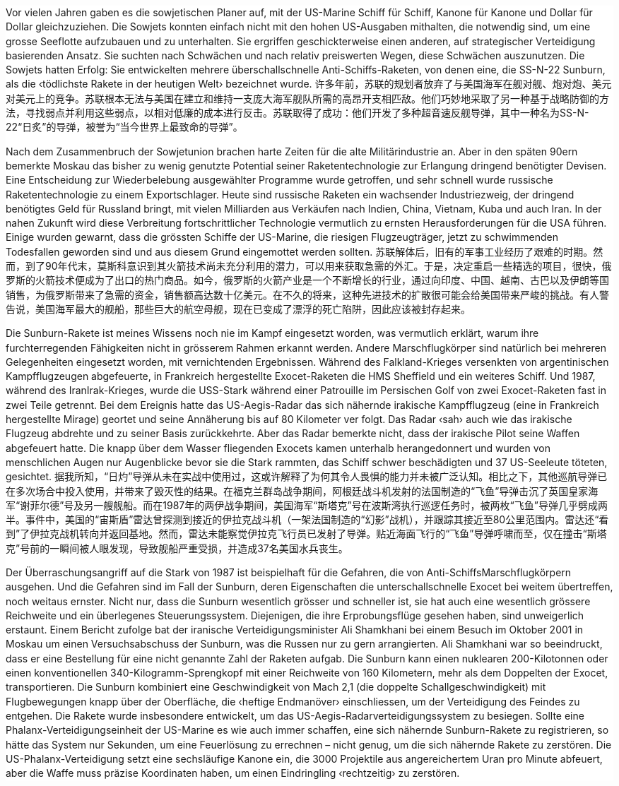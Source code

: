 Vor vielen Jahren gaben es die sowjetischen Planer auf, mit der US-Marine Schiff für Schiff, Kanone für Kanone und Dollar für Dollar gleichzuziehen. Die Sowjets konnten einfach nicht mit den hohen US-Ausgaben mithalten, die notwendig sind, um eine grosse Seeflotte aufzubauen und zu unterhalten. Sie ergriffen geschickterweise einen anderen, auf strategischer Verteidigung basierenden Ansatz. Sie suchten nach Schwächen und nach relativ preiswerten Wegen, diese Schwächen auszunutzen. Die Sowjets hatten Erfolg: Sie entwickelten mehrere überschallschnelle Anti-Schiffs-Raketen, von denen eine, die SS-N-22 Sunburn, als die ‹tödlichste Rakete in der heutigen Welt› bezeichnet wurde.
许多年前，苏联的规划者放弃了与美国海军在舰对舰、炮对炮、美元对美元上的竞争。苏联根本无法与美国在建立和维持一支庞大海军舰队所需的高昂开支相匹敌。他们巧妙地采取了另一种基于战略防御的方法，寻找弱点并利用这些弱点，以相对低廉的成本进行反击。苏联取得了成功：他们开发了多种超音速反舰导弹，其中一种名为SS-N-22“日炙”的导弹，被誉为“当今世界上最致命的导弹”。

Nach dem Zusammenbruch der Sowjetunion brachen harte Zeiten für die alte Militärindustrie an. Aber in den späten 90ern bemerkte Moskau das bisher zu wenig genutzte Potential seiner Raketentechnologie zur Erlangung dringend benötigter Devisen. Eine Entscheidung zur Wiederbelebung ausgewählter Programme wurde getroffen, und sehr schnell wurde russische Raketentechnologie zu einem Exportschlager. Heute sind russische Raketen ein wachsender Industriezweig, der dringend benötigtes Geld für Russland bringt, mit vielen Milliarden aus Verkäufen nach Indien, China, Vietnam, Kuba und auch Iran. In der nahen Zukunft wird diese Verbreitung fortschrittlicher Technologie vermutlich zu ernsten Herausforderungen für die USA führen. Einige wurden gewarnt, dass die grössten Schiffe der US-Marine, die riesigen Flugzeugträger, jetzt zu schwimmenden Todesfallen geworden sind und aus diesem Grund eingemottet werden sollten.
苏联解体后，旧有的军事工业经历了艰难的时期。然而，到了90年代末，莫斯科意识到其火箭技术尚未充分利用的潜力，可以用来获取急需的外汇。于是，决定重启一些精选的项目，很快，俄罗斯的火箭技术便成为了出口的热门商品。如今，俄罗斯的火箭产业是一个不断增长的行业，通过向印度、中国、越南、古巴以及伊朗等国销售，为俄罗斯带来了急需的资金，销售额高达数十亿美元。在不久的将来，这种先进技术的扩散很可能会给美国带来严峻的挑战。有人警告说，美国海军最大的舰船，那些巨大的航空母舰，现在已变成了漂浮的死亡陷阱，因此应该被封存起来。

Die Sunburn-Rakete ist meines Wissens noch nie im Kampf eingesetzt worden, was vermutlich erklärt, warum ihre furchterregenden Fähigkeiten nicht in grösserem Rahmen erkannt werden. Andere Marschflugkörper sind natürlich bei mehreren Gelegenheiten eingesetzt worden, mit vernichtenden Ergebnissen. Während des Falkland-Krieges versenkten von argentinischen Kampfflugzeugen abgefeuerte, in Frankreich hergestellte Exocet-Raketen die HMS Sheffield und ein weiteres Schiff. Und 1987, während des IranIrak-Krieges, wurde die USS-Stark während einer Patrouille im Persischen Golf von zwei Exocet-Raketen fast in zwei Teile getrennt. Bei dem Ereignis hatte das US-Aegis-Radar das sich nähernde irakische Kampfflugzeug (eine in Frankreich hergestellte Mirage) geortet und seine Annäherung bis auf 80 Kilometer ver folgt. Das Radar ‹sah› auch wie das irakische Flugzeug abdrehte und zu seiner Basis zurückkehrte. Aber das Radar bemerkte nicht, dass der irakische Pilot seine Waffen abgefeuert hatte. Die knapp über dem Wasser fliegenden Exocets kamen unterhalb herangedonnert und wurden von menschlichen Augen nur Augenblicke bevor sie die Stark rammten, das Schiff schwer beschädigten und 37 US-Seeleute töteten, gesichtet.
据我所知，“日灼”导弹从未在实战中使用过，这或许解释了为何其令人畏惧的能力并未被广泛认知。相比之下，其他巡航导弹已在多次场合中投入使用，并带来了毁灭性的结果。在福克兰群岛战争期间，阿根廷战斗机发射的法国制造的“飞鱼”导弹击沉了英国皇家海军“谢菲尔德”号及另一艘舰船。而在1987年的两伊战争期间，美国海军“斯塔克”号在波斯湾执行巡逻任务时，被两枚“飞鱼”导弹几乎劈成两半。事件中，美国的“宙斯盾”雷达曾探测到接近的伊拉克战斗机（一架法国制造的“幻影”战机），并跟踪其接近至80公里范围内。雷达还“看到”了伊拉克战机转向并返回基地。然而，雷达未能察觉伊拉克飞行员已发射了导弹。贴近海面飞行的“飞鱼”导弹呼啸而至，仅在撞击“斯塔克”号前的一瞬间被人眼发现，导致舰船严重受损，并造成37名美国水兵丧生。

Der Überraschungsangriff auf die Stark von 1987 ist beispielhaft für die Gefahren, die von Anti-SchiffsMarschflugkörpern ausgehen. Und die Gefahren sind im Fall der Sunburn, deren Eigenschaften die unterschallschnelle Exocet bei weitem übertreffen, noch weitaus ernster. Nicht nur, dass die Sunburn wesentlich grösser und schneller ist, sie hat auch eine wesentlich grössere Reichweite und ein überlegenes Steuerungssystem. Diejenigen, die ihre Erprobungsflüge gesehen haben, sind unweigerlich erstaunt. Einem Bericht zufolge bat der iranische Verteidigungsminister Ali Shamkhani bei einem Besuch im Oktober 2001 in Moskau um einen Versuchsabschuss der Sunburn, was die Russen nur zu gern arrangierten. Ali Shamkhani war so beeindruckt, dass er eine Bestellung für eine nicht genannte Zahl der Raketen aufgab. Die Sunburn kann einen nuklearen 200-Kilotonnen oder einen konventionellen 340-Kilogramm-Sprengkopf mit einer Reichweite von 160 Kilometern, mehr als dem Doppelten der Exocet, transportieren. Die Sunburn kombiniert eine Geschwindigkeit von Mach 2,1 (die doppelte Schallgeschwindigkeit) mit Flugbewegungen knapp über der Oberfläche, die ‹heftige Endmanöver› einschliessen, um der Verteidigung des Feindes zu entgehen. Die Rakete wurde insbesondere entwickelt, um das US-Aegis-Radarverteidigungssystem zu besiegen. Sollte eine Phalanx-Verteidigungseinheit der US-Marine es wie auch immer schaffen, eine sich nähernde Sunburn-Rakete zu registrieren, so hätte das System nur Sekunden, um eine Feuerlösung zu errechnen – nicht genug, um die sich nähernde Rakete zu zerstören. Die US-Phalanx-Verteidigung setzt eine sechsläufige Kanone ein, die 3000 Projektile aus angereichertem Uran pro Minute abfeuert, aber die Waffe muss präzise Koordinaten haben, um einen Eindringling ‹rechtzeitig› zu zerstören.